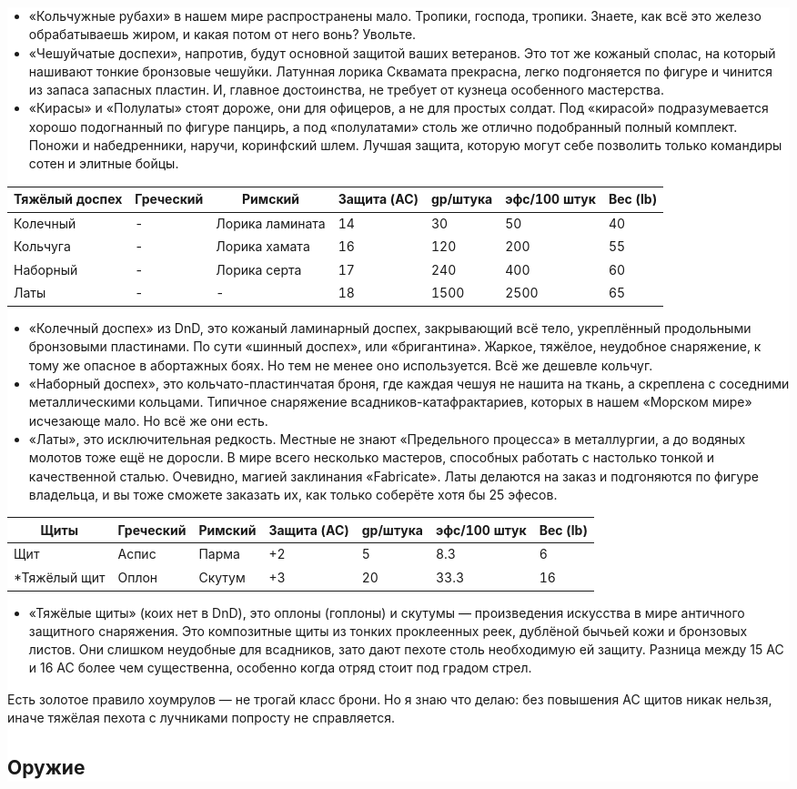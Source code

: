 - «Кольчужные рубахи» в нашем мире распространены мало. Тропики, господа, тропики. Знаете, как всё это железо обрабатываешь жиром, и какая потом от него вонь? Увольте.
- «Чешуйчатые доспехи», напротив, будут основной защитой ваших ветеранов. Это тот же кожаный сполас, на который нашивают тонкие бронзовые чешуйки. Латунная лорика Сквамата прекрасна, легко подгоняется по фигуре и чинится из запаса запасных пластин. И, главное достоинства, не требует от кузнеца особенного мастерства.  
- «Кирасы» и «Полулаты» стоят дороже, они для офицеров, а не для простых солдат. Под «кирасой» подразумевается хорошо подогнанный по фигуре панцирь, а под «полулатами» столь же отлично подобранный полный комплект. Поножи и набедренники, наручи, коринфский шлем. Лучшая защита, которую могут себе позволить только командиры сотен и элитные бойцы.  

Тяжёлый доспех    | Греческий  | Римский          | Защита (AC)      | gp/штука   | эфс/100 штук | Вес (lb)
----------------- | ---------- | ---------------- | ---------------- | ---------- | ------------ | --------
Колечный          | -          | Лорика ламината  | 14               | 30         | 50           | 40      
Кольчуга          | -          | Лорика хамата    | 16               | 120        | 200          | 55      
Наборный          | -          | Лорика серта     | 17               | 240        | 400          | 60      
Латы              | -          | -                | 18               | 1500       | 2500         | 65      

- «Колечный доспех» из DnD, это кожаный ламинарный доспех, закрывающий всё тело, укреплённый продольными бронзовыми пластинами. По сути «шинный доспех», или «бригантина». Жаркое, тяжёлое, неудобное снаряжение, к тому же опасное в абортажных боях. Но тем не менее оно используется. Всё же дешевле кольчуг.  
- «Наборный доспех», это кольчато-пластинчатая броня, где каждая чешуя не нашита на ткань, а скреплена с соседними металлическими кольцами. Типичное снаряжение всадников-катафрактариев, которых в нашем «Морском мире» исчезающе мало. Но всё же они есть.  
- «Латы», это исключительная редкость. Местные не знают «Предельного процесса» в металлургии, а до водяных молотов тоже ещё не доросли. В мире всего несколько мастеров, способных работать с настолько тонкой и качественной сталью. Очевидно, магией заклинания «Fabricate». Латы делаются на заказ и подгоняются по фигуре владельца, и вы тоже сможете заказать их, как только соберёте хотя бы 25 эфесов.  

Щиты              | Греческий  | Римский          | Защита (AC)      | gp/штука   | эфс/100 штук | Вес (lb)
----------------- | ---------- | ---------------- | ---------------- | ---------- | ------------ | --------
Щит               | Аспис      | Парма            | +2               | 5          | 8.3          | 6       
*Тяжёлый щит      | Оплон      | Скутум           | +3               | 20         | 33.3         | 16      

- «Тяжёлые щиты» (коих нет в DnD), это оплоны (гоплоны) и скутумы — произведения искусства в мире античного защитного снаряжения. Это композитные щиты из тонких проклеенных реек, дублёной бычьей кожи и бронзовых листов. Они слишком неудобные для всадников, зато дают пехоте столь необходимую ей защиту. Разница между 15 AC и 16 AC более чем существенна, особенно когда отряд стоит под градом стрел.  

Есть золотое правило хоумрулов — не трогай класс брони. Но я знаю что делаю: без повышения AC щитов никак нельзя, иначе тяжёлая пехота с лучниками попросту не справляется.  

## Оружие
